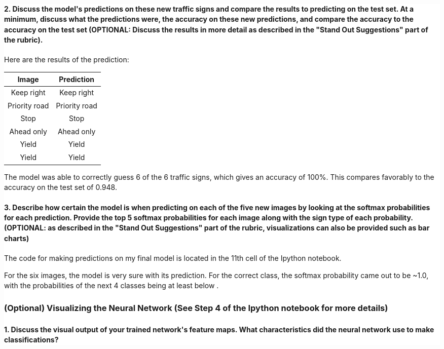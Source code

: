 #### 2. Discuss the model's predictions on these new traffic signs and compare the results to predicting on the test set. At a minimum, discuss what the predictions were, the accuracy on these new predictions, and compare the accuracy to the accuracy on the test set (OPTIONAL: Discuss the results in more detail as described in the "Stand Out Suggestions" part of the rubric).

Here are the results of the prediction:

| Image			        |     Prediction	        					| 
|:---------------------:|:---------------------------------------------:| 
| Keep right      		| Keep right   									| 
| Priority road			| Priority road									|
| Stop                  | Stop                                          |
| Ahead only	      	| Ahead only					 				|
| Yield					| Yield											|
| Yield					| Yield											|

The model was able to correctly guess 6 of the 6 traffic signs, which gives an accuracy of 100%.
This compares favorably to the accuracy on the test set of 0.948.

#### 3. Describe how certain the model is when predicting on each of the five new images by looking at the softmax probabilities for each prediction. Provide the top 5 softmax probabilities for each image along with the sign type of each probability. (OPTIONAL: as described in the "Stand Out Suggestions" part of the rubric, visualizations can also be provided such as bar charts)

The code for making predictions on my final model is located in the 11th cell of the Ipython notebook.

For the six images, the model is very sure with its prediction. For the correct class, the softmax probability came out to be ~1.0, with the probabilities
of the next 4 classes being at least below <math><mrow><msup>10 -8</msup></mrow></math>.


### (Optional) Visualizing the Neural Network (See Step 4 of the Ipython notebook for more details)
#### 1. Discuss the visual output of your trained network's feature maps. What characteristics did the neural network use to make classifications?


[histogram1]: histogram.png "Frequency of the different traffic sign classes"
[overview]: overview.png "Overview over the classes, showing 10 samples of each class"
[grayscale]: grayscale.png "Example image shown in color and after conversion to gray scale"
[histogram2]: histogram2.png "Frequency of the different traffic sign classes after augmentation"
[flip]: flip.png "Example showing horizontal flippig of a keep right sign turning into a keep left sign"
[mysigns]: traffic_signs_chemnitz.png "Six traffic signs I photographed in my hometown"

[//]: # (Image References)
[image1]: ./examples/visualization.jpg "Visualization"
[image2]: ./examples/grayscale.jpg "Grayscaling"
[image3]: ./examples/random_noise.jpg "Random Noise"
[image4]: ./examples/placeholder.png "Traffic Sign 1"
[image5]: ./examples/placeholder.png "Traffic Sign 2"
[image6]: ./examples/placeholder.png "Traffic Sign 3"
[image7]: ./examples/placeholder.png "Traffic Sign 4"
[image8]: ./examples/placeholder.png "Traffic Sign 5"